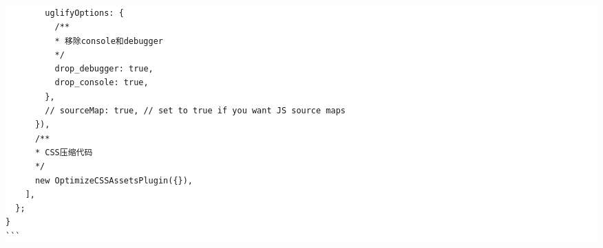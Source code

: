             uglifyOptions: {
              /**
              * 移除console和debugger
              */
              drop_debugger: true,
              drop_console: true,
            },
            // sourceMap: true, // set to true if you want JS source maps
          }),
          /**
          * CSS压缩代码
          */
          new OptimizeCSSAssetsPlugin({}),
        ],
      };
    }
    ```
